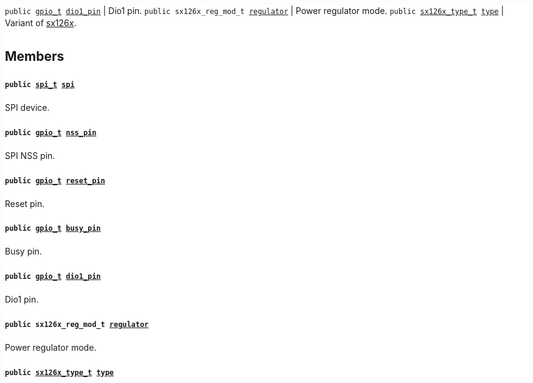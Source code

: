 `public `[`gpio_t`](./doc/starlight-docs/src/content/docs/apidoc/api-undefined.md#group__drivers__periph__gpio_1gadacfc0deb08affff1e88f9549c8e2823)` `[`dio1_pin`](#structsx126x__params__t_1a652592cb091d3a51ec53f0d09aad7333) | Dio1 pin.
`public sx126x_reg_mod_t `[`regulator`](#structsx126x__params__t_1ae67c70ef6cae03d49c34a0370c258305) | Power regulator mode.
`public `[`sx126x_type_t`](./doc/starlight-docs/src/content/docs/apidoc/api-undefined.md#group__drivers__sx126x_1ga6ae7dc7e3f165bfb6ced346719b10f31)` `[`type`](#structsx126x__params__t_1adc9cf083b645559269c500b03b05488a) | Variant of [sx126x](./doc/starlight-docs/src/content/docs/apidoc/api-drivers_sx126x.md#structsx126x).

## Members

#### `public `[`spi_t`](./doc/starlight-docs/src/content/docs/apidoc/api-undefined.md#group__drivers__periph__spi_1ga12004e6f2a2ea6b7c0a96c654a2f3874)` `[`spi`](#structsx126x__params__t_1a22fb06666274435ef65509d6677788d6) 

SPI device.

#### `public `[`gpio_t`](./doc/starlight-docs/src/content/docs/apidoc/api-undefined.md#group__drivers__periph__gpio_1gadacfc0deb08affff1e88f9549c8e2823)` `[`nss_pin`](#structsx126x__params__t_1a0d661f5c0ff22ed225a40dc8df7c24fa) 

SPI NSS pin.

#### `public `[`gpio_t`](./doc/starlight-docs/src/content/docs/apidoc/api-undefined.md#group__drivers__periph__gpio_1gadacfc0deb08affff1e88f9549c8e2823)` `[`reset_pin`](#structsx126x__params__t_1af0ee314e0a6460b11e4ef1a4e3226147) 

Reset pin.

#### `public `[`gpio_t`](./doc/starlight-docs/src/content/docs/apidoc/api-undefined.md#group__drivers__periph__gpio_1gadacfc0deb08affff1e88f9549c8e2823)` `[`busy_pin`](#structsx126x__params__t_1a217358b6254c2f423b3ea27026489db1) 

Busy pin.

#### `public `[`gpio_t`](./doc/starlight-docs/src/content/docs/apidoc/api-undefined.md#group__drivers__periph__gpio_1gadacfc0deb08affff1e88f9549c8e2823)` `[`dio1_pin`](#structsx126x__params__t_1a652592cb091d3a51ec53f0d09aad7333) 

Dio1 pin.

#### `public sx126x_reg_mod_t `[`regulator`](#structsx126x__params__t_1ae67c70ef6cae03d49c34a0370c258305) 

Power regulator mode.

#### `public `[`sx126x_type_t`](./doc/starlight-docs/src/content/docs/apidoc/api-undefined.md#group__drivers__sx126x_1ga6ae7dc7e3f165bfb6ced346719b10f31)` `[`type`](#structsx126x__params__t_1adc9cf083b645559269c500b03b05488a) 
